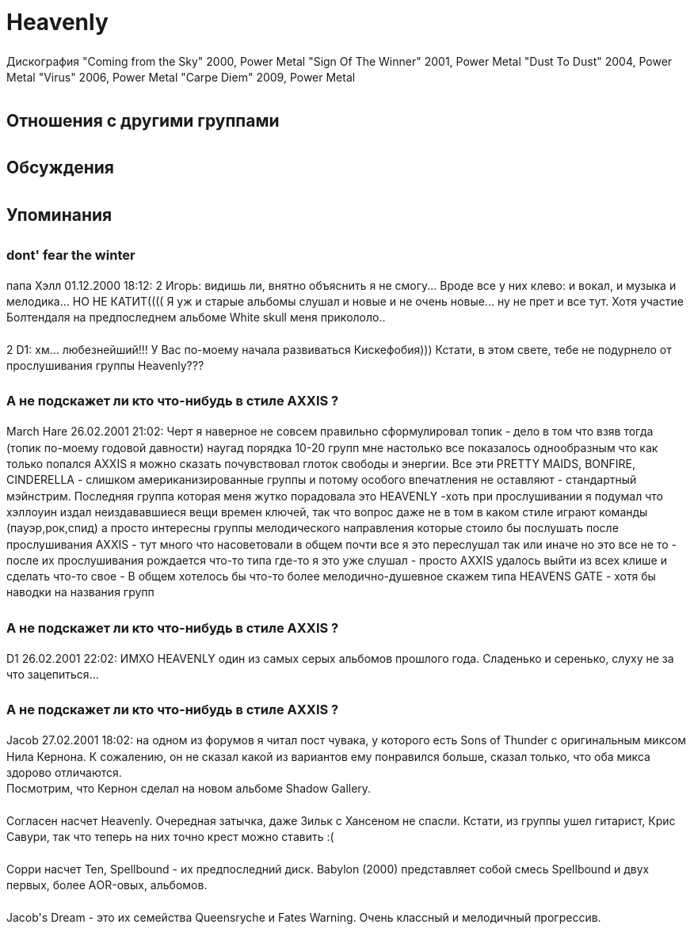 # Heavenly

Дискография
"Coming from the Sky" 2000, Power Metal
"Sign Of The Winner" 2001, Power Metal
"Dust To Dust" 2004, Power Metal
"Virus" 2006, Power Metal
"Carpe Diem" 2009, Power Metal

## Отношения с другими группами


## Обсуждения


## Упоминания

### dont' fear the winter

папа Хэлл 01.12.2000 18:12:
2 Игорь: видишь ли, внятно объяснить я не смогу... Вроде все у них клево: и вокал, и музыка и мелодика... НО НЕ КАТИТ(((( Я уж и старые альбомы слушал и новые и не очень новые... ну не прет и все тут. Хотя участие Болтендаля на предпоследнем альбоме White skull меня прикололо..<BR><BR>2 D1: хм... любезнейший!!! У Вас по-моему начала развиваться Кискефобия))) Кстати, в этом свете, тебе не подурнело от прослушивания группы Heavenly???

### А не подскажет ли кто что-нибудь в стиле AXXIS ?

March Hare 26.02.2001 21:02:
Черт я наверное не совсем правильно сформулировал топик - дело в том что взяв тогда (топик по-моему годовой давности) наугад порядка 10-20 групп мне настолько все показалось однообразным что как только попался AXXIS я можно сказать почувствовал глоток свободы и энергии. Все эти PRETTY MAIDS, BONFIRE, CINDERELLA - слишком американизированные группы и потому особого впечатления не оставляют - стандартный мэйнстрим. Последняя группа которая меня жутко порадовала это HEAVENLY -хоть при прослушивании я подумал что хэллоуин издал неиздававшиеся вещи времен ключей, так что вопрос даже не в том в каком стиле играют команды (пауэр,рок,спид) а просто интересны группы мелодического направления которые стоило бы послушать после прослушивания AXXIS - тут много что насоветовали в общем почти все я это переслушал так или иначе но это все не то - после их прослушивания рождается что-то типа где-то я это уже слушал - просто AXXIS удалось выйти из всех клише и сделать что-то свое - В общем хотелось бы что-то более мелодично-душевное скажем типа HEAVENS GATE - хотя бы наводки на названия групп

### А не подскажет ли кто что-нибудь в стиле AXXIS ?

D1 26.02.2001 22:02:
ИМХО HEAVENLY один из самых серых альбомов прошлого года. Сладенько и серенько, слуху не за что зацепиться...

### А не подскажет ли кто что-нибудь в стиле AXXIS ?

Jacob 27.02.2001 18:02:
на одном из форумов я читал пост чувака, у которого есть Sons of Thunder с оригинальным миксом Нила Кернона. К сожалению, он не сказал какой из вариантов ему понравился больше, сказал только, что оба микса здорово отличаются.<BR>Посмотрим, что Кернон сделал на новом альбоме Shadow Gallery.<BR><BR>Согласен насчет Heavenly. Очередная затычка, даже Зильк с Хансеном не спасли. Кстати, из группы ушел гитарист, Крис Савури, так что теперь на них точно крест можно ставить :(<BR><BR>Сорри насчет Ten, Spellbound - их предпоследний диск. Babylon (2000) представляет собой смесь Spellbound и двух первых, более АOR-овых, альбомов.<BR><BR>Jacob's Dream - это их семейства Queensryche и Fates Warning. Очень классный и мелодичный прогрессив.
